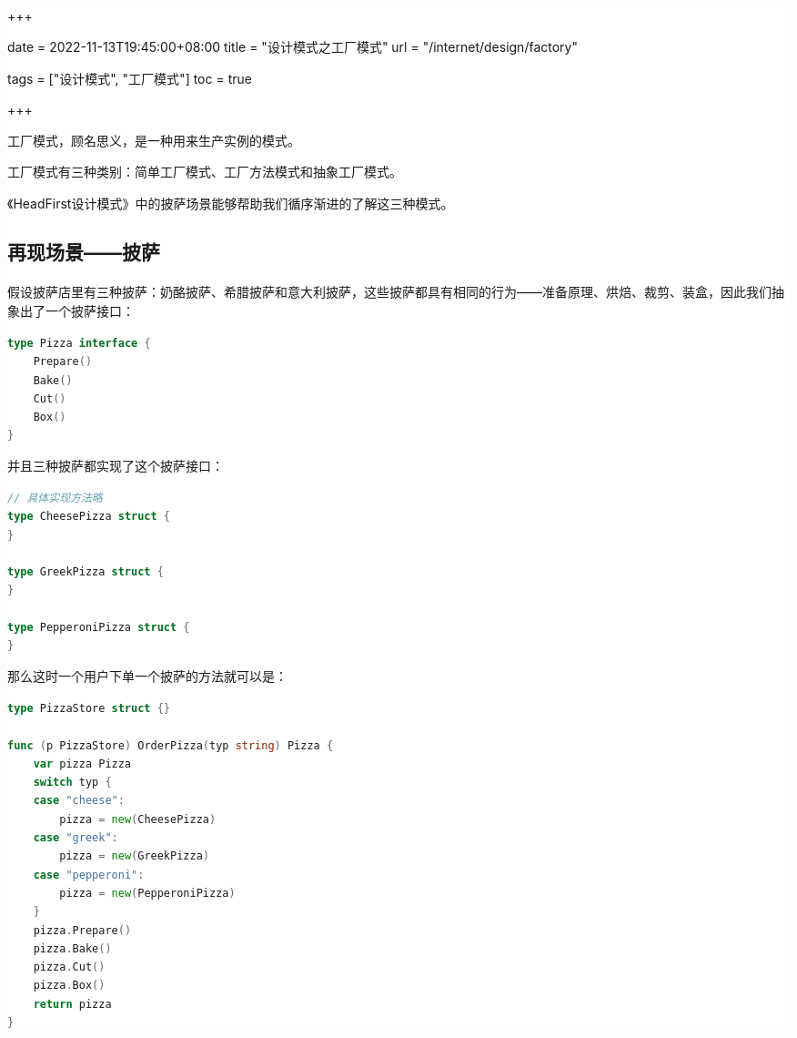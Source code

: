 +++

date = 2022-11-13T19:45:00+08:00
title = "设计模式之工厂模式"
url = "/internet/design/factory"

tags = ["设计模式", "工厂模式"]
toc = true

+++

工厂模式，顾名思义，是一种用来生产实例的模式。

工厂模式有三种类别：简单工厂模式、工厂方法模式和抽象工厂模式。

《HeadFirst设计模式》中的披萨场景能够帮助我们循序渐进的了解这三种模式。

## 再现场景——披萨

假设披萨店里有三种披萨：奶酪披萨、希腊披萨和意大利披萨，这些披萨都具有相同的行为——准备原理、烘焙、裁剪、装盒，因此我们抽象出了一个披萨接口：

```go
type Pizza interface {
	Prepare()
	Bake()
	Cut()
	Box()
}
```

并且三种披萨都实现了这个披萨接口：

```go
// 具体实现方法略
type CheesePizza struct {
}

type GreekPizza struct {
}

type PepperoniPizza struct {
}
```

那么这时一个用户下单一个披萨的方法就可以是：

```go
type PizzaStore struct {}

func (p PizzaStore) OrderPizza(typ string) Pizza {
	var pizza Pizza
	switch typ {
	case "cheese":
		pizza = new(CheesePizza)
	case "greek":
		pizza = new(GreekPizza)
	case "pepperoni":
		pizza = new(PepperoniPizza)
	}
	pizza.Prepare()
	pizza.Bake()
	pizza.Cut()
	pizza.Box()
	return pizza
}
```
